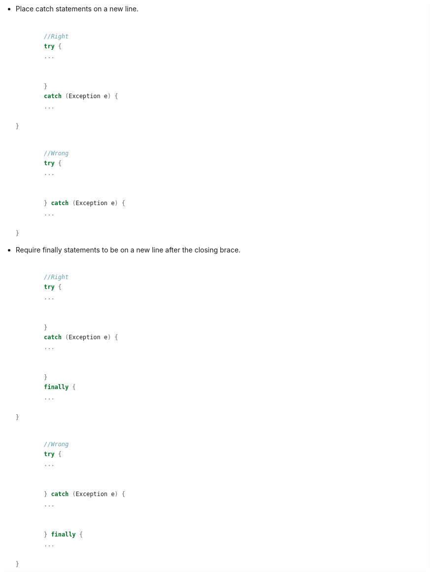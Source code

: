 - Place catch statements on a new line.

  ```csharp
  
          //Right
          try {
          ...
        
  
          }
          catch (Exception e) {
          ...
        
  }
  ```

  ```csharp
  
          //Wrong
          try {
          ...
        
  
          } catch (Exception e) {
          ...
        
  }
  ```

- Require finally statements to be on a new line after the closing brace.

  ```csharp
  
          //Right
          try {
          ...
        
  
          }
          catch (Exception e) {
          ...
        
  
          }
          finally {
          ...
        
  }
  ```

  ```csharp
  
          //Wrong
          try {
          ...
        
  
          } catch (Exception e) {
          ...
        
  
          } finally {
          ...
        
  }
  ```

